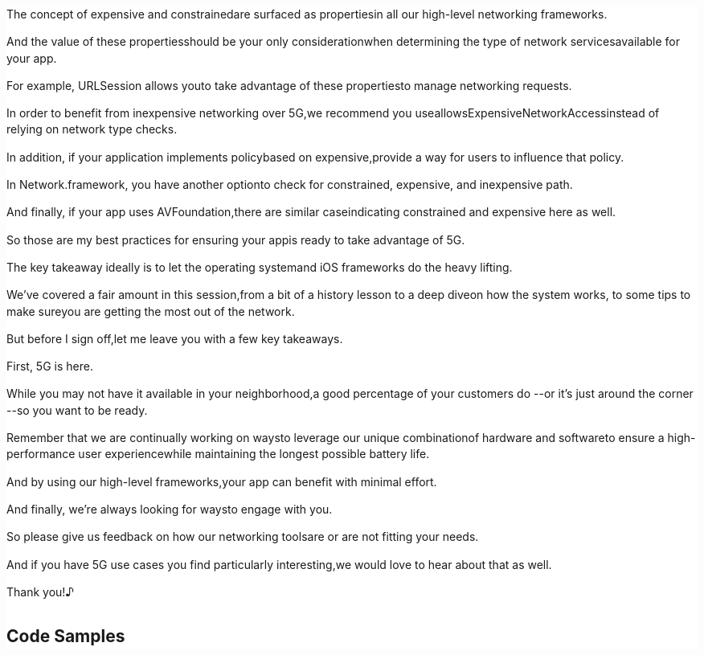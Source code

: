 The concept of expensive and constrainedare surfaced as propertiesin all our high-level networking frameworks.

And the value of these propertiesshould be your only considerationwhen determining the type of network servicesavailable for your app.

For example, URLSession allows youto take advantage of these propertiesto manage networking requests.

In order to benefit from inexpensive networking over 5G,we recommend you useallowsExpensiveNetworkAccessinstead of relying on network type checks.

In addition, if your application implements policybased on expensive,provide a way for users to influence that policy.

In Network.framework, you have another optionto check for constrained, expensive, and inexpensive path.

And finally, if your app uses AVFoundation,there are similar caseindicating constrained and expensive here as well.

So those are my best practices for ensuring your appis ready to take advantage of 5G.

The key takeaway ideally is to let the operating systemand iOS frameworks do the heavy lifting.

We’ve covered a fair amount in this session,from a bit of a history lesson to a deep diveon how the system works, to some tips to make sureyou are getting the most out of the network.

But before I sign off,let me leave you with a few key takeaways.

First, 5G is here.

While you may not have it available in your neighborhood,a good percentage of your customers do --or it’s just around the corner --so you want to be ready.

Remember that we are continually working on waysto leverage our unique combinationof hardware and softwareto ensure a high-performance user experiencewhile maintaining the longest possible battery life.

And by using our high-level frameworks,your app can benefit with minimal effort.

And finally, we’re always looking for waysto engage with you.

So please give us feedback on how our networking toolsare or are not fitting your needs.

And if you have 5G use cases you find particularly interesting,we would love to hear about that as well.

Thank you!♪

## Code Samples

